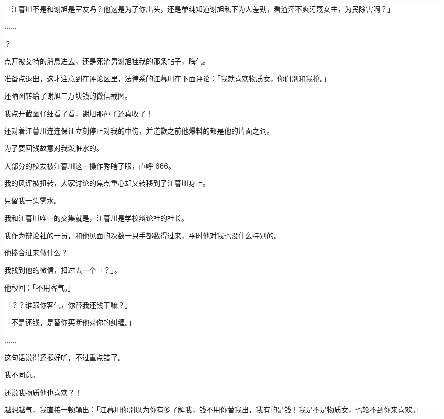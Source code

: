 
「江暮川不是和谢旭是室友吗？他这是为了你出头，还是单纯知道谢旭私下为人差劲，看渣滓不爽污蔑女生，为民除害啊？」


……


？


点开被艾特的消息进去，还是死渣男谢旭挂我的那条帖子，晦气。


准备点退出，这才注意到在评论区里，法律系的江暮川在下面评论：「我就喜欢物质女，你们别和我抢。」


还晒图转给了谢旭三万块钱的微信截图。


我点开截图仔细看了看，谢旭那孙子还真收了！


还对着江暮川连连保证立刻停止对我的中伤，并道歉之前他爆料的都是他的片面之词。


为了要回钱故意对我泼脏水的。


大部分的校友被江暮川这一操作秀瞎了眼，直呼 666。


我的风评被扭转，大家讨论的焦点重心却又转移到了江暮川身上。


只留我一头雾水。


我和江暮川唯一的交集就是，江暮川是学校辩论社的社长。


我作为辩论社的一员，和他见面的次数一只手都数得过来，平时他对我也没什么特别的。


他掺合进来做什么？


我找到他的微信，扣过去一个「？」。


他秒回：「不用客气。」


「？？谁跟你客气，你替我还钱干嘛？」


「不是还钱，是替你买断他对你的纠缠。」


……


这句话说得还挺好听，不过重点错了。


我不同意。


还说我物质他也喜欢？！


越想越气，我直接一顿输出：「江暮川你别以为你有多了解我，钱不用你替我出，我有的是钱！我是不是物质女，也轮不到你来喜欢。」

